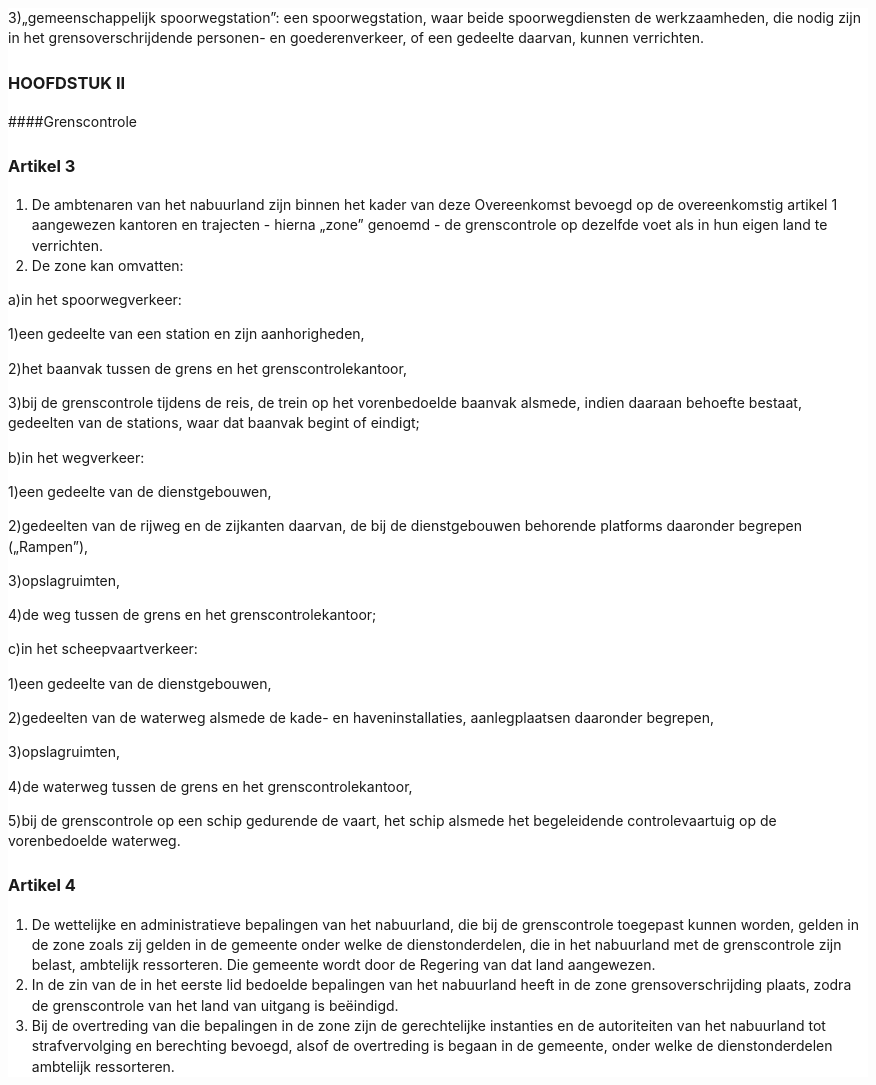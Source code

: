 3)„gemeenschappelijk spoorwegstation”: een spoorwegstation, waar beide spoorwegdiensten de werkzaamheden, die nodig zijn in het grensoverschrijdende personen- en goederenverkeer, of een gedeelte daarvan, kunnen verrichten.

### HOOFDSTUK  II  

####Grenscontrole

### Artikel  3  

1. De ambtenaren van het nabuurland zijn binnen het kader van deze Overeenkomst bevoegd op de overeenkomstig artikel 1 aangewezen kantoren en trajecten - hierna „zone” genoemd - de grenscontrole op dezelfde voet als in hun eigen land te verrichten.
2. De zone kan omvatten:

a)in het spoorwegverkeer:

1)een gedeelte van een station en zijn aanhorigheden,

2)het baanvak tussen de grens en het grenscontrolekantoor,

3)bij de grenscontrole tijdens de reis, de trein op het vorenbedoelde baanvak alsmede, indien daaraan behoefte bestaat, gedeelten van de stations, waar dat baanvak begint of eindigt;

b)in het wegverkeer:

1)een gedeelte van de dienstgebouwen,

2)gedeelten van de rijweg en de zijkanten daarvan, de bij de dienstgebouwen behorende platforms daaronder begrepen („Rampen”),

3)opslagruimten,

4)de weg tussen de grens en het grenscontrolekantoor;

c)in het scheepvaartverkeer:

1)een gedeelte van de dienstgebouwen,

2)gedeelten van de waterweg alsmede de kade- en haveninstallaties, aanlegplaatsen daaronder begrepen,

3)opslagruimten,

4)de waterweg tussen de grens en het grenscontrolekantoor,

5)bij de grenscontrole op een schip gedurende de vaart, het schip alsmede het begeleidende controlevaartuig op de vorenbedoelde waterweg.

### Artikel  4  

1. De wettelijke en administratieve bepalingen van het nabuurland, die bij de grenscontrole toegepast kunnen worden, gelden in de zone zoals zij gelden in de gemeente onder welke de dienstonderdelen, die in het nabuurland met de grenscontrole zijn belast, ambtelijk ressorteren. Die gemeente wordt door de Regering van dat land aangewezen.
2. In de zin van de in het eerste lid bedoelde bepalingen van het nabuurland heeft in de zone grensoverschrijding plaats, zodra de grenscontrole van het land van uitgang is beëindigd.
3. Bij de overtreding van die bepalingen in de zone zijn de gerechtelijke instanties en de autoriteiten van het nabuurland tot strafvervolging en berechting bevoegd, alsof de overtreding is begaan in de gemeente, onder welke de dienstonderdelen ambtelijk ressorteren.
